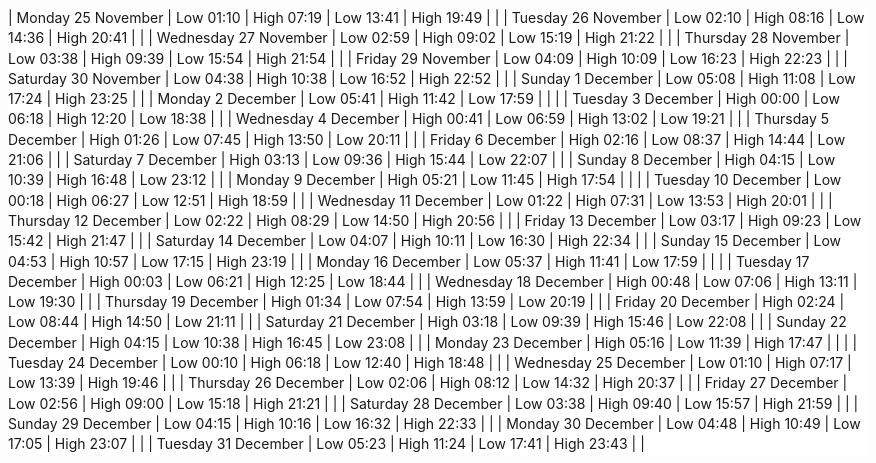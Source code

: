 | Monday 25 November | Low 01:10 | High 07:19 | Low 13:41 | High 19:49 |  |
| Tuesday 26 November | Low 02:10 | High 08:16 | Low 14:36 | High 20:41 |  |
| Wednesday 27 November | Low 02:59 | High 09:02 | Low 15:19 | High 21:22 |  |
| Thursday 28 November | Low 03:38 | High 09:39 | Low 15:54 | High 21:54 |  |
| Friday 29 November | Low 04:09 | High 10:09 | Low 16:23 | High 22:23 |  |
| Saturday 30 November | Low 04:38 | High 10:38 | Low 16:52 | High 22:52 |  |
| Sunday 1 December | Low 05:08 | High 11:08 | Low 17:24 | High 23:25 |  |
| Monday 2 December | Low 05:41 | High 11:42 | Low 17:59 |  |  |
| Tuesday 3 December | High 00:00 | Low 06:18 | High 12:20 | Low 18:38 |  |
| Wednesday 4 December | High 00:41 | Low 06:59 | High 13:02 | Low 19:21 |  |
| Thursday 5 December | High 01:26 | Low 07:45 | High 13:50 | Low 20:11 |  |
| Friday 6 December | High 02:16 | Low 08:37 | High 14:44 | Low 21:06 |  |
| Saturday 7 December | High 03:13 | Low 09:36 | High 15:44 | Low 22:07 |  |
| Sunday 8 December | High 04:15 | Low 10:39 | High 16:48 | Low 23:12 |  |
| Monday 9 December | High 05:21 | Low 11:45 | High 17:54 |  |  |
| Tuesday 10 December | Low 00:18 | High 06:27 | Low 12:51 | High 18:59 |  |
| Wednesday 11 December | Low 01:22 | High 07:31 | Low 13:53 | High 20:01 |  |
| Thursday 12 December | Low 02:22 | High 08:29 | Low 14:50 | High 20:56 |  |
| Friday 13 December | Low 03:17 | High 09:23 | Low 15:42 | High 21:47 |  |
| Saturday 14 December | Low 04:07 | High 10:11 | Low 16:30 | High 22:34 |  |
| Sunday 15 December | Low 04:53 | High 10:57 | Low 17:15 | High 23:19 |  |
| Monday 16 December | Low 05:37 | High 11:41 | Low 17:59 |  |  |
| Tuesday 17 December | High 00:03 | Low 06:21 | High 12:25 | Low 18:44 |  |
| Wednesday 18 December | High 00:48 | Low 07:06 | High 13:11 | Low 19:30 |  |
| Thursday 19 December | High 01:34 | Low 07:54 | High 13:59 | Low 20:19 |  |
| Friday 20 December | High 02:24 | Low 08:44 | High 14:50 | Low 21:11 |  |
| Saturday 21 December | High 03:18 | Low 09:39 | High 15:46 | Low 22:08 |  |
| Sunday 22 December | High 04:15 | Low 10:38 | High 16:45 | Low 23:08 |  |
| Monday 23 December | High 05:16 | Low 11:39 | High 17:47 |  |  |
| Tuesday 24 December | Low 00:10 | High 06:18 | Low 12:40 | High 18:48 |  |
| Wednesday 25 December | Low 01:10 | High 07:17 | Low 13:39 | High 19:46 |  |
| Thursday 26 December | Low 02:06 | High 08:12 | Low 14:32 | High 20:37 |  |
| Friday 27 December | Low 02:56 | High 09:00 | Low 15:18 | High 21:21 |  |
| Saturday 28 December | Low 03:38 | High 09:40 | Low 15:57 | High 21:59 |  |
| Sunday 29 December | Low 04:15 | High 10:16 | Low 16:32 | High 22:33 |  |
| Monday 30 December | Low 04:48 | High 10:49 | Low 17:05 | High 23:07 |  |
| Tuesday 31 December | Low 05:23 | High 11:24 | Low 17:41 | High 23:43 |  |

